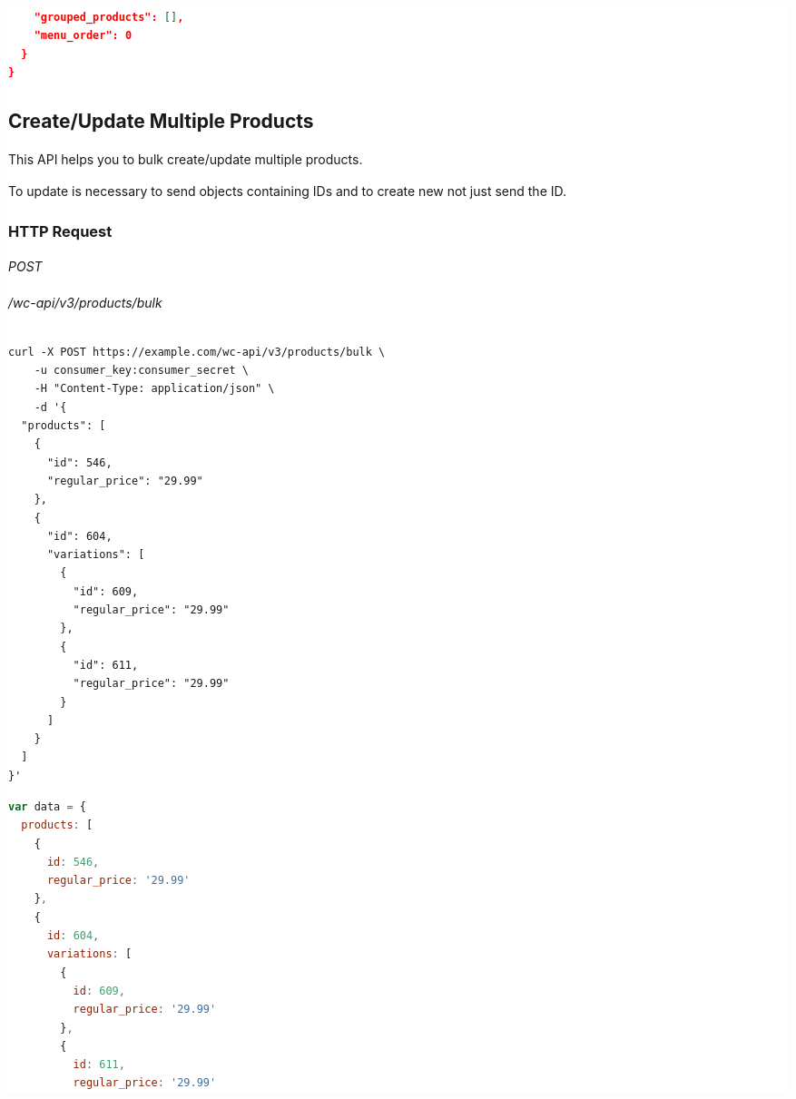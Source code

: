 ```json
    "grouped_products": [],
    "menu_order": 0
  }
}
```

## Create/Update Multiple Products ##

This API helps you to bulk create/update multiple products.

To update is necessary to send objects containing IDs and to create new not just send the ID.

### HTTP Request ###

<div class="api-endpoint">
	<div class="endpoint-data">
		<i class="label label-post">POST</i>
		<h6>/wc-api/v3/products/bulk</h6>
	</div>
</div>

```shell
curl -X POST https://example.com/wc-api/v3/products/bulk \
	-u consumer_key:consumer_secret \
	-H "Content-Type: application/json" \
	-d '{
  "products": [
    {
      "id": 546,
      "regular_price": "29.99"
    },
    {
      "id": 604,
      "variations": [
        {
          "id": 609,
          "regular_price": "29.99"
        },
        {
          "id": 611,
          "regular_price": "29.99"
        }
      ]
    }
  ]
}'
```

```javascript
var data = {
  products: [
    {
      id: 546,
      regular_price: '29.99'
    },
    {
      id: 604,
      variations: [
        {
          id: 609,
          regular_price: '29.99'
        },
        {
          id: 611,
          regular_price: '29.99'
```